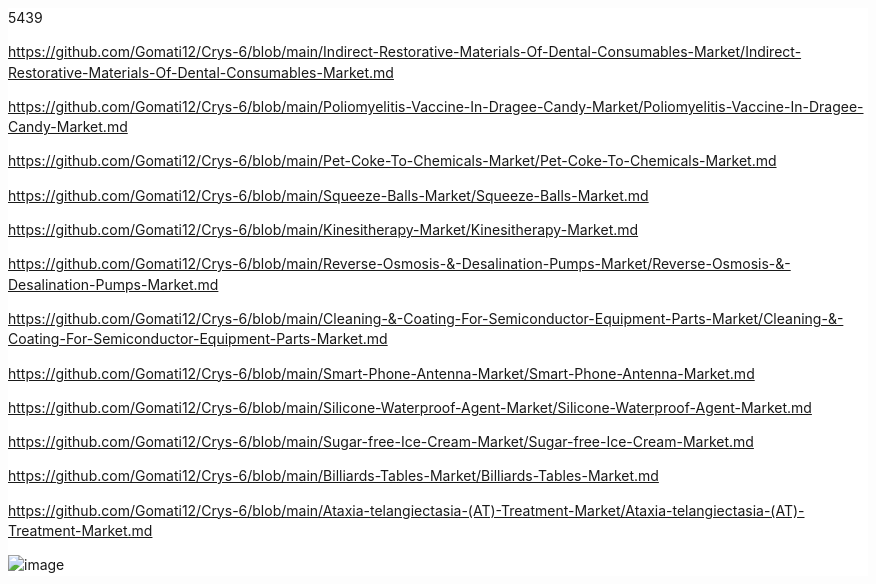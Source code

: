 5439</p><p><a href="https://github.com/Gomati12/Crys-6/blob/main/Indirect-Restorative-Materials-Of-Dental-Consumables-Market/Indirect-Restorative-Materials-Of-Dental-Consumables-Market.md">https://github.com/Gomati12/Crys-6/blob/main/Indirect-Restorative-Materials-Of-Dental-Consumables-Market/Indirect-Restorative-Materials-Of-Dental-Consumables-Market.md</a></p><p><a href="https://github.com/Gomati12/Crys-6/blob/main/Poliomyelitis-Vaccine-In-Dragee-Candy-Market/Poliomyelitis-Vaccine-In-Dragee-Candy-Market.md">https://github.com/Gomati12/Crys-6/blob/main/Poliomyelitis-Vaccine-In-Dragee-Candy-Market/Poliomyelitis-Vaccine-In-Dragee-Candy-Market.md</a></p><p><a href="https://github.com/Gomati12/Crys-6/blob/main/Pet-Coke-To-Chemicals-Market/Pet-Coke-To-Chemicals-Market.md">https://github.com/Gomati12/Crys-6/blob/main/Pet-Coke-To-Chemicals-Market/Pet-Coke-To-Chemicals-Market.md</a></p><p><a href="https://github.com/Gomati12/Crys-6/blob/main/Squeeze-Balls-Market/Squeeze-Balls-Market.md">https://github.com/Gomati12/Crys-6/blob/main/Squeeze-Balls-Market/Squeeze-Balls-Market.md</a></p><p><a href="https://github.com/Gomati12/Crys-6/blob/main/Kinesitherapy-Market/Kinesitherapy-Market.md">https://github.com/Gomati12/Crys-6/blob/main/Kinesitherapy-Market/Kinesitherapy-Market.md</a></p><p><a href="https://github.com/Gomati12/Crys-6/blob/main/Reverse-Osmosis-&-Desalination-Pumps-Market/Reverse-Osmosis-&-Desalination-Pumps-Market.md">https://github.com/Gomati12/Crys-6/blob/main/Reverse-Osmosis-&-Desalination-Pumps-Market/Reverse-Osmosis-&-Desalination-Pumps-Market.md</a></p><p><a href="https://github.com/Gomati12/Crys-6/blob/main/Cleaning-&-Coating-For-Semiconductor-Equipment-Parts-Market/Cleaning-&-Coating-For-Semiconductor-Equipment-Parts-Market.md">https://github.com/Gomati12/Crys-6/blob/main/Cleaning-&-Coating-For-Semiconductor-Equipment-Parts-Market/Cleaning-&-Coating-For-Semiconductor-Equipment-Parts-Market.md</a></p><p><a href="https://github.com/Gomati12/Crys-6/blob/main/Smart-Phone-Antenna-Market/Smart-Phone-Antenna-Market.md">https://github.com/Gomati12/Crys-6/blob/main/Smart-Phone-Antenna-Market/Smart-Phone-Antenna-Market.md</a></p><p><a href="https://github.com/Gomati12/Crys-6/blob/main/Silicone-Waterproof-Agent-Market/Silicone-Waterproof-Agent-Market.md">https://github.com/Gomati12/Crys-6/blob/main/Silicone-Waterproof-Agent-Market/Silicone-Waterproof-Agent-Market.md</a></p><p><a href="https://github.com/Gomati12/Crys-6/blob/main/Sugar-free-Ice-Cream-Market/Sugar-free-Ice-Cream-Market.md">https://github.com/Gomati12/Crys-6/blob/main/Sugar-free-Ice-Cream-Market/Sugar-free-Ice-Cream-Market.md</a></p><p><a href="https://github.com/Gomati12/Crys-6/blob/main/Billiards-Tables-Market/Billiards-Tables-Market.md">https://github.com/Gomati12/Crys-6/blob/main/Billiards-Tables-Market/Billiards-Tables-Market.md</a></p><p><a href="https://github.com/Gomati12/Crys-6/blob/main/Ataxia-telangiectasia-(AT)-Treatment-Market/Ataxia-telangiectasia-(AT)-Treatment-Market.md">https://github.com/Gomati12/Crys-6/blob/main/Ataxia-telangiectasia-(AT)-Treatment-Market/Ataxia-telangiectasia-(AT)-Treatment-Market.md</a></p>
![image](https://github.com/user-attachments/assets/5c07c509-914c-4b65-8aaa-360951c1c0b2)
